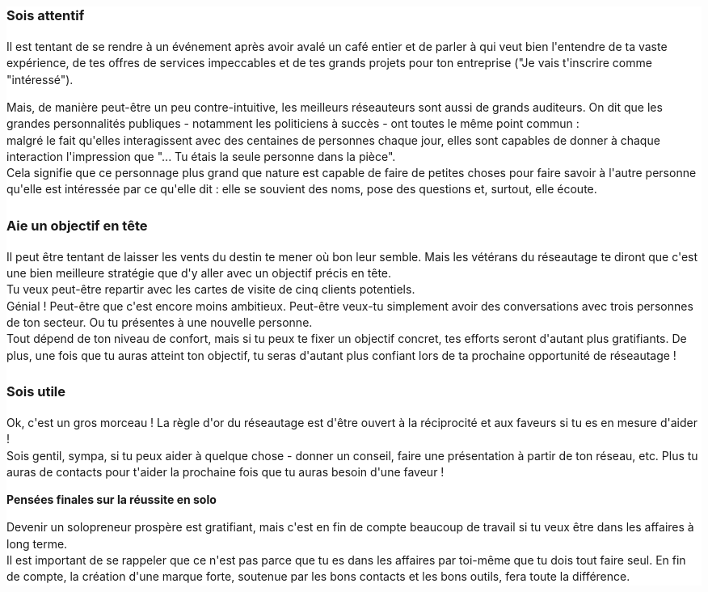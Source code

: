 ### Sois attentif 

Il est tentant de se rendre à un événement après avoir avalé un café entier et de parler à qui veut bien l'entendre de ta vaste expérience, de tes offres de services impeccables et de tes grands projets pour ton entreprise ("Je vais t'inscrire comme "intéressé"). <br/>

Mais, de manière peut-être un peu contre-intuitive, les meilleurs réseauteurs sont aussi de grands auditeurs. On dit que les grandes personnalités publiques - notamment les politiciens à succès - ont toutes le même point commun :  <br/>
malgré le fait qu'elles interagissent avec des centaines de personnes chaque jour, elles sont capables de donner à chaque interaction l'impression que "... Tu étais la seule personne dans la pièce".  <br/>
Cela signifie que ce personnage plus grand que nature est capable de faire de petites choses pour faire savoir à l'autre personne qu'elle est intéressée par ce qu'elle dit : elle se souvient des noms, pose des questions et, surtout, elle écoute.

### Aie un objectif en tête 

Il peut être tentant de laisser les vents du destin te mener où bon leur semble. Mais les vétérans du réseautage te diront que c'est une bien meilleure stratégie que d'y aller avec un objectif précis en tête.  <br/>
Tu veux peut-être repartir avec les cartes de visite de cinq clients potentiels.  <br/>
Génial ! Peut-être que c'est encore moins ambitieux. Peut-être veux-tu simplement avoir des conversations avec trois personnes de ton secteur. Ou tu présentes à une nouvelle personne. <br/>
Tout dépend de ton niveau de confort, mais si tu peux te fixer un objectif concret, tes efforts seront d'autant plus gratifiants. De plus, une fois que tu auras atteint ton objectif, tu seras d'autant plus confiant lors de ta prochaine opportunité de réseautage ! 

### Sois utile

Ok, c'est un gros morceau ! La règle d'or du réseautage est d'être ouvert à la réciprocité et aux faveurs si tu es en mesure d'aider !  <br/>
Sois gentil, sympa, si tu peux aider à quelque chose - donner un conseil, faire une présentation à partir de ton réseau, etc.  Plus tu auras de contacts pour t'aider la prochaine fois que tu auras besoin d'une faveur !

**Pensées finales sur la réussite en solo**

Devenir un solopreneur prospère est gratifiant, mais c'est en fin de compte beaucoup de travail si tu veux être dans les affaires à long terme.  <br/>
Il est important de se rappeler que ce n'est pas parce que tu es dans les affaires par toi-même que tu dois tout faire seul. En fin de compte, la création d'une marque forte, soutenue par les bons contacts et les bons outils, fera toute la différence.
